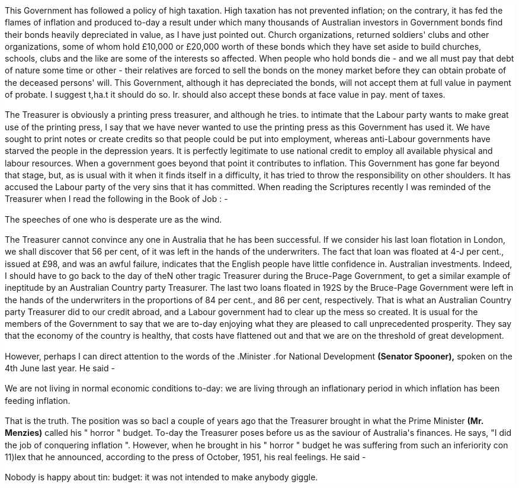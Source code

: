 This Government has followed a policy of high taxation. High taxation has not prevented inflation; on the contrary, it has fed the flames of inflation and produced to-day a result under which many  thousands  of Australian investors in Government bonds find their bonds heavily depreciated in value, as I have just pointed out. Church organizations, returned soldiers' clubs and other organizations, some of whom hold £10,000 or £20,000 worth of these bonds which they have set aside to build churches, schools, clubs and the like are some of  the interests so affected. When people who hold bonds die - and we all must pay that debt of nature some time or other - their relatives are forced to sell the bonds on the money market before they can obtain probate of the deceased persons' will. This Government, although it has depreciated the bonds, will not accept them at full value in payment of probate. I suggest t,ha.t it should do so. Ir. should also accept these bonds at face value in pay. ment of taxes. 

The Treasurer is obviously a printing press treasurer, and although he tries. to intimate that the Labour party wants to make great use of the printing press, I say that we have never wanted to use the printing press as this Government has used it. We have sought to print notes or create credits so that people could be put into employment, whereas anti-Labour governments have starved the people in the depression years. It is perfectly legitimate to use national credit to employ all available physical and labour resources. When a government goes beyond that point it contributes to inflation. This Government has gone far beyond that stage, but, as is usual with it when it finds itself in a difficulty, it has tried to throw the responsibility on other shoulders. It has accused the Labour party of the very sins that it has committed. When reading the Scriptures recently I was reminded of the Treasurer when I read the following in the Book of Job : - 

The speeches of one who is desperate ure as the wind. 

The Treasurer cannot convince any one in Australia that he has been successful. If we consider his last loan flotation in London, we shall discover that 56 per cent, of it was left in the hands of the underwriters. The fact that loan was floated at 4-J per cent., issued at £98, and was an awful failure, indicates that the English people have little confidence in. Australian investments. Indeed, I should have to go back to the day of theN other tragic Treasurer during the Bruce-Page Government, to get a similar example of ineptitude by an Australian Country party Treasurer. The last two loans floated in 192S by the Bruce-Page Government were left in the hands of the underwriters in the proportions of 84 per cent., and 86 per cent, respectively. That is what an Australian Country party Treasurer did to our credit abroad, and a Labour government had to clear up the mess so created. It is usual for the members of the Government to say that we are to-day enjoying what they are pleased to call unprecedented prosperity. They say that the economy of the country is healthy, that costs have flattened out and that we are on the threshold of great development. 

However, perhaps I can direct attention to the words of the .Minister .for National Development  **(Senator Spooner),**  spoken on the 4th June last year. He said - 

We are not living in normal economic conditions to-day: we are living through an inflationary period in which inflation has been feeding inflation. 

That is the truth. The position was so bacl a couple of years ago that the Treasurer brought in what the Prime Minister  **(Mr. Menzies)**  called his " horror " budget. To-day the Treasurer poses before us as the saviour of Australia's finances. He says, "I did the job of conquering inflation ". However, when he brought in his " horror " budget he was suffering from such an inferiority con 11)lex that he announced, according to the press of October, 1951, his real feelings. He said - 

Nobody is happy about tin: budget: it  was  not intended to make anybody giggle. 
